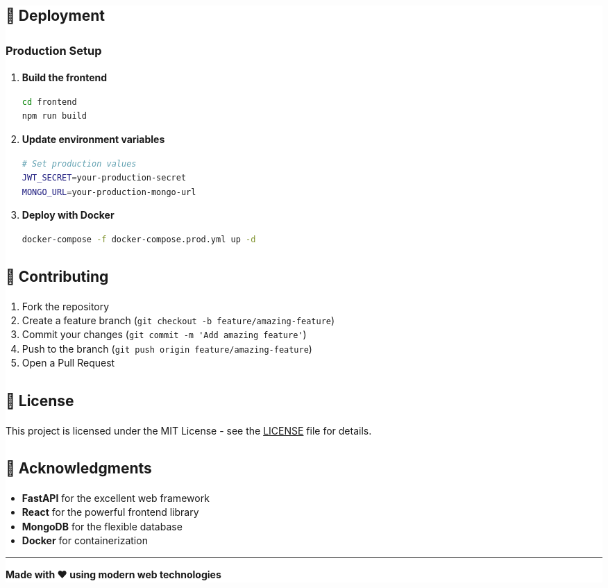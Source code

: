 ## 🚀 Deployment

### Production Setup

1. **Build the frontend**
   ```bash
   cd frontend
   npm run build
   ```

2. **Update environment variables**
   ```bash
   # Set production values
   JWT_SECRET=your-production-secret
   MONGO_URL=your-production-mongo-url
   ```

3. **Deploy with Docker**
   ```bash
   docker-compose -f docker-compose.prod.yml up -d
   ```

## 🤝 Contributing

1. Fork the repository
2. Create a feature branch (`git checkout -b feature/amazing-feature`)
3. Commit your changes (`git commit -m 'Add amazing feature'`)
4. Push to the branch (`git push origin feature/amazing-feature`)
5. Open a Pull Request

## 📝 License

This project is licensed under the MIT License - see the [LICENSE](LICENSE) file for details.

## 🙏 Acknowledgments

- **FastAPI** for the excellent web framework
- **React** for the powerful frontend library
- **MongoDB** for the flexible database
- **Docker** for containerization

---

**Made with ❤️ using modern web technologies** 